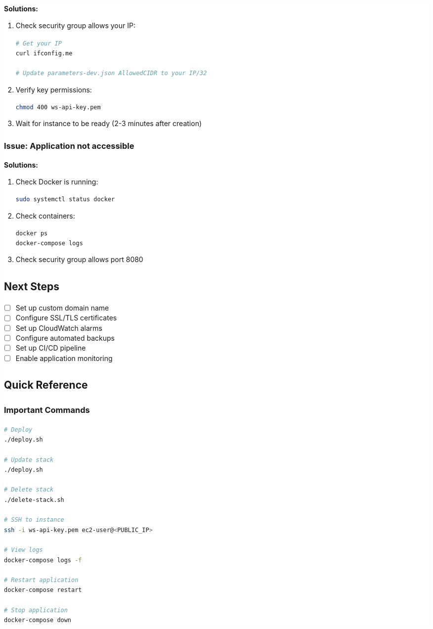 **Solutions:**
1. Check security group allows your IP:
   ```bash
   # Get your IP
   curl ifconfig.me

   # Update parameters-dev.json AllowedCIDR to your IP/32
   ```

2. Verify key permissions:
   ```bash
   chmod 400 ws-api-key.pem
   ```

3. Wait for instance to be ready (2-3 minutes after creation)

### Issue: Application not accessible

**Solutions:**
1. Check Docker is running:
   ```bash
   sudo systemctl status docker
   ```

2. Check containers:
   ```bash
   docker ps
   docker-compose logs
   ```

3. Check security group allows port 8080

## Next Steps

- [ ] Set up custom domain name
- [ ] Configure SSL/TLS certificates
- [ ] Set up CloudWatch alarms
- [ ] Configure automated backups
- [ ] Set up CI/CD pipeline
- [ ] Enable application monitoring

## Quick Reference

### Important Commands

```bash
# Deploy
./deploy.sh

# Update stack
./deploy.sh

# Delete stack
./delete-stack.sh

# SSH to instance
ssh -i ws-api-key.pem ec2-user@<PUBLIC_IP>

# View logs
docker-compose logs -f

# Restart application
docker-compose restart

# Stop application
docker-compose down

```